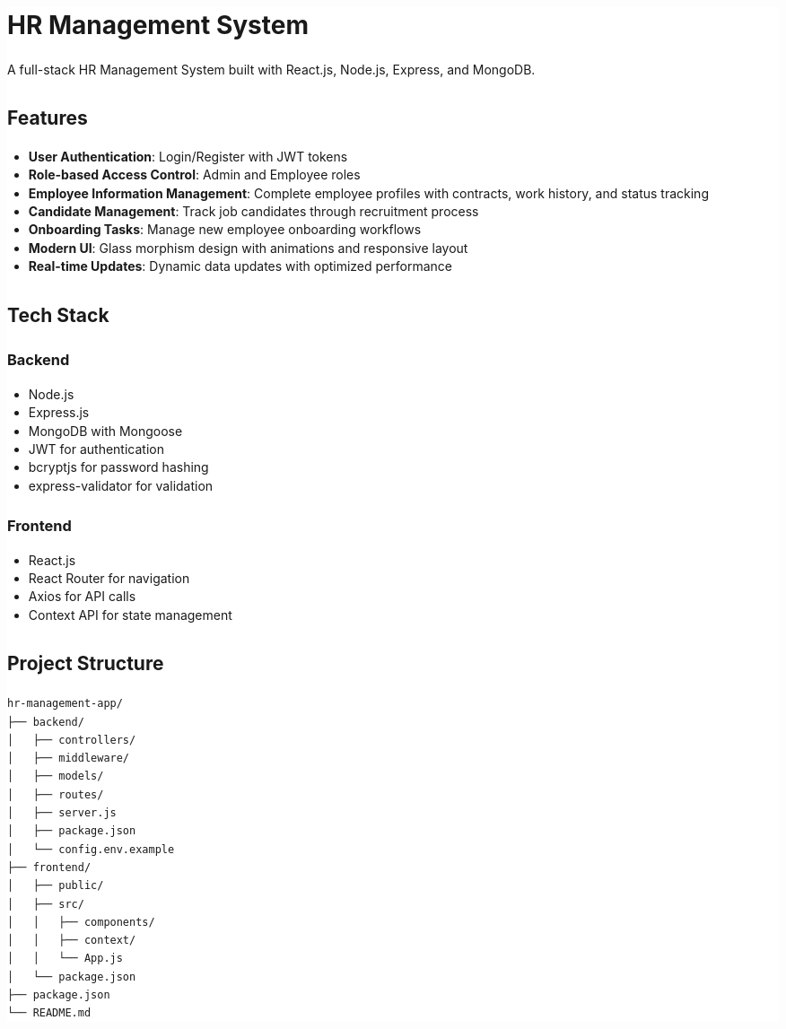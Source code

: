 # HR Management System

A full-stack HR Management System built with React.js, Node.js, Express, and MongoDB.

## Features

- **User Authentication**: Login/Register with JWT tokens
- **Role-based Access Control**: Admin and Employee roles
- **Employee Information Management**: Complete employee profiles with contracts, work history, and status tracking
- **Candidate Management**: Track job candidates through recruitment process
- **Onboarding Tasks**: Manage new employee onboarding workflows
- **Modern UI**: Glass morphism design with animations and responsive layout
- **Real-time Updates**: Dynamic data updates with optimized performance

## Tech Stack

### Backend
- Node.js
- Express.js
- MongoDB with Mongoose
- JWT for authentication
- bcryptjs for password hashing
- express-validator for validation

### Frontend
- React.js
- React Router for navigation
- Axios for API calls
- Context API for state management

## Project Structure

```
hr-management-app/
├── backend/
│   ├── controllers/
│   ├── middleware/
│   ├── models/
│   ├── routes/
│   ├── server.js
│   ├── package.json
│   └── config.env.example
├── frontend/
│   ├── public/
│   ├── src/
│   │   ├── components/
│   │   ├── context/
│   │   └── App.js
│   └── package.json
├── package.json
└── README.md
```
